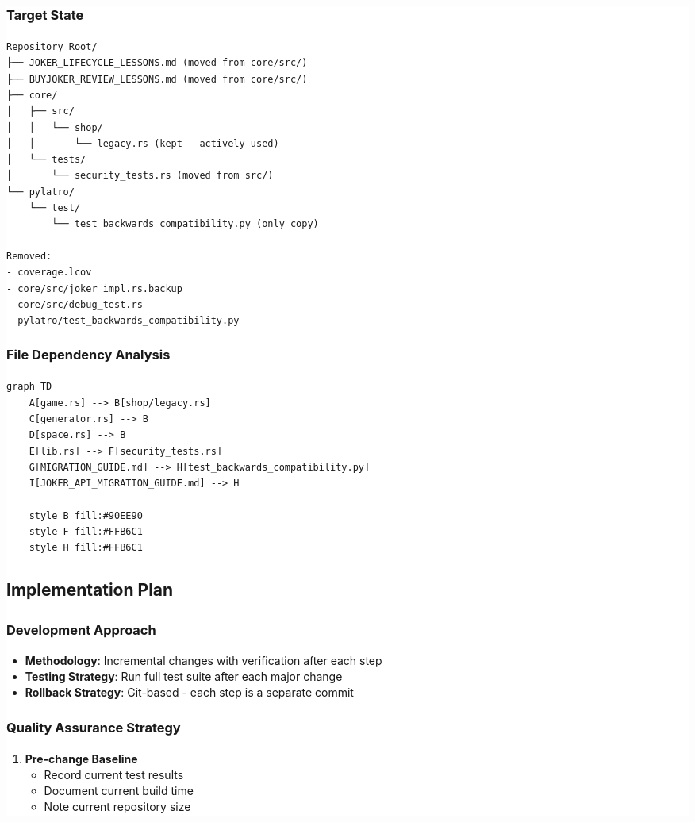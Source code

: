### Target State
```
Repository Root/
├── JOKER_LIFECYCLE_LESSONS.md (moved from core/src/)
├── BUYJOKER_REVIEW_LESSONS.md (moved from core/src/)
├── core/
│   ├── src/
│   │   └── shop/
│   │       └── legacy.rs (kept - actively used)
│   └── tests/
│       └── security_tests.rs (moved from src/)
└── pylatro/
    └── test/
        └── test_backwards_compatibility.py (only copy)

Removed:
- coverage.lcov
- core/src/joker_impl.rs.backup
- core/src/debug_test.rs
- pylatro/test_backwards_compatibility.py
```

### File Dependency Analysis

```mermaid
graph TD
    A[game.rs] --> B[shop/legacy.rs]
    C[generator.rs] --> B
    D[space.rs] --> B
    E[lib.rs] --> F[security_tests.rs]
    G[MIGRATION_GUIDE.md] --> H[test_backwards_compatibility.py]
    I[JOKER_API_MIGRATION_GUIDE.md] --> H
    
    style B fill:#90EE90
    style F fill:#FFB6C1
    style H fill:#FFB6C1
```

## Implementation Plan

### Development Approach
- **Methodology**: Incremental changes with verification after each step
- **Testing Strategy**: Run full test suite after each major change
- **Rollback Strategy**: Git-based - each step is a separate commit

### Quality Assurance Strategy
1. **Pre-change Baseline**
   - Record current test results
   - Document current build time
   - Note current repository size
